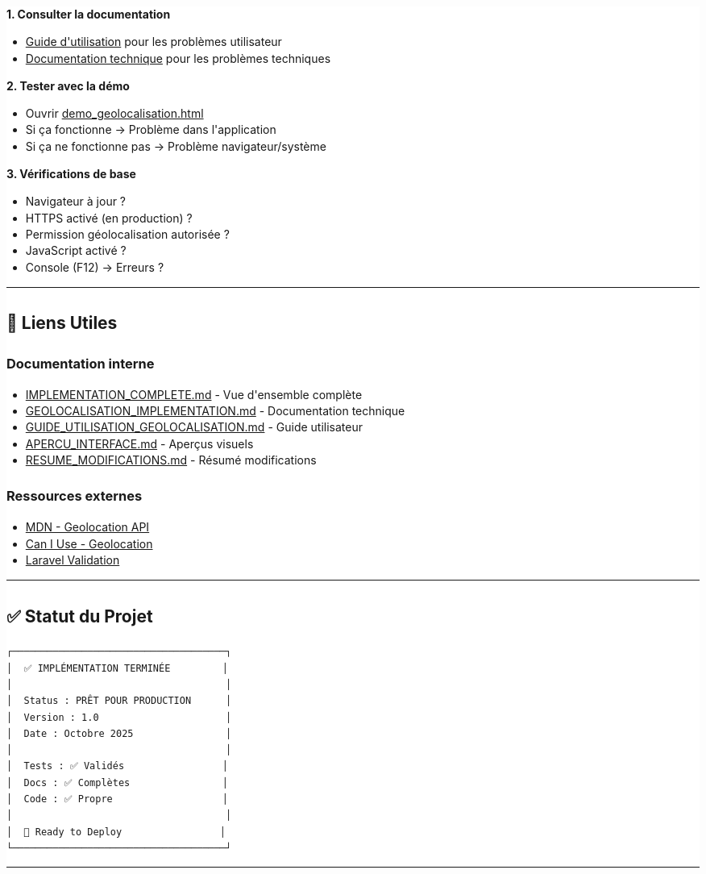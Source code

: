 **1. Consulter la documentation**
- [Guide d'utilisation](./GUIDE_UTILISATION_GEOLOCALISATION.md) pour les problèmes utilisateur
- [Documentation technique](./GEOLOCALISATION_IMPLEMENTATION.md) pour les problèmes techniques

**2. Tester avec la démo**
- Ouvrir [demo_geolocalisation.html](./demo_geolocalisation.html)
- Si ça fonctionne → Problème dans l'application
- Si ça ne fonctionne pas → Problème navigateur/système

**3. Vérifications de base**
- Navigateur à jour ?
- HTTPS activé (en production) ?
- Permission géolocalisation autorisée ?
- JavaScript activé ?
- Console (F12) → Erreurs ?

---

## 📖 Liens Utiles

### Documentation interne
- [IMPLEMENTATION_COMPLETE.md](./IMPLEMENTATION_COMPLETE.md) - Vue d'ensemble complète
- [GEOLOCALISATION_IMPLEMENTATION.md](./GEOLOCALISATION_IMPLEMENTATION.md) - Documentation technique
- [GUIDE_UTILISATION_GEOLOCALISATION.md](./GUIDE_UTILISATION_GEOLOCALISATION.md) - Guide utilisateur
- [APERCU_INTERFACE.md](./APERCU_INTERFACE.md) - Aperçus visuels
- [RESUME_MODIFICATIONS.md](./RESUME_MODIFICATIONS.md) - Résumé modifications

### Ressources externes
- [MDN - Geolocation API](https://developer.mozilla.org/fr/docs/Web/API/Geolocation_API)
- [Can I Use - Geolocation](https://caniuse.com/geolocation)
- [Laravel Validation](https://laravel.com/docs/validation)

---

## ✅ Statut du Projet

```
┌─────────────────────────────────────┐
│  ✅ IMPLÉMENTATION TERMINÉE         │
│                                     │
│  Status : PRÊT POUR PRODUCTION      │
│  Version : 1.0                      │
│  Date : Octobre 2025                │
│                                     │
│  Tests : ✅ Validés                 │
│  Docs : ✅ Complètes                │
│  Code : ✅ Propre                   │
│                                     │
│  🚀 Ready to Deploy                 │
└─────────────────────────────────────┘
```

---